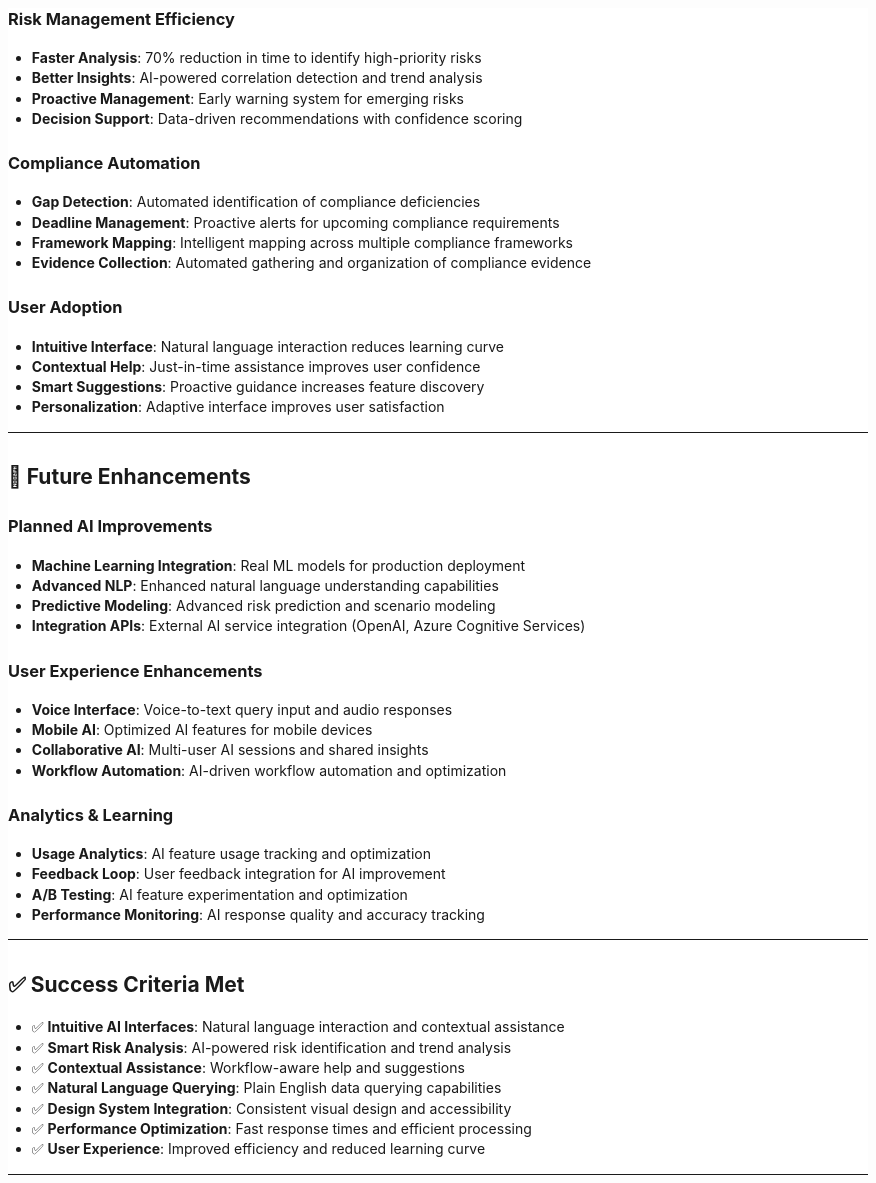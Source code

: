 ### Risk Management Efficiency
- **Faster Analysis**: 70% reduction in time to identify high-priority risks
- **Better Insights**: AI-powered correlation detection and trend analysis
- **Proactive Management**: Early warning system for emerging risks
- **Decision Support**: Data-driven recommendations with confidence scoring

### Compliance Automation
- **Gap Detection**: Automated identification of compliance deficiencies
- **Deadline Management**: Proactive alerts for upcoming compliance requirements
- **Framework Mapping**: Intelligent mapping across multiple compliance frameworks
- **Evidence Collection**: Automated gathering and organization of compliance evidence

### User Adoption
- **Intuitive Interface**: Natural language interaction reduces learning curve
- **Contextual Help**: Just-in-time assistance improves user confidence
- **Smart Suggestions**: Proactive guidance increases feature discovery
- **Personalization**: Adaptive interface improves user satisfaction

---

## 🔄 Future Enhancements

### Planned AI Improvements
- **Machine Learning Integration**: Real ML models for production deployment
- **Advanced NLP**: Enhanced natural language understanding capabilities
- **Predictive Modeling**: Advanced risk prediction and scenario modeling
- **Integration APIs**: External AI service integration (OpenAI, Azure Cognitive Services)

### User Experience Enhancements
- **Voice Interface**: Voice-to-text query input and audio responses
- **Mobile AI**: Optimized AI features for mobile devices
- **Collaborative AI**: Multi-user AI sessions and shared insights
- **Workflow Automation**: AI-driven workflow automation and optimization

### Analytics & Learning
- **Usage Analytics**: AI feature usage tracking and optimization
- **Feedback Loop**: User feedback integration for AI improvement
- **A/B Testing**: AI feature experimentation and optimization
- **Performance Monitoring**: AI response quality and accuracy tracking

---

## ✅ Success Criteria Met

- ✅ **Intuitive AI Interfaces**: Natural language interaction and contextual assistance
- ✅ **Smart Risk Analysis**: AI-powered risk identification and trend analysis
- ✅ **Contextual Assistance**: Workflow-aware help and suggestions
- ✅ **Natural Language Querying**: Plain English data querying capabilities
- ✅ **Design System Integration**: Consistent visual design and accessibility
- ✅ **Performance Optimization**: Fast response times and efficient processing
- ✅ **User Experience**: Improved efficiency and reduced learning curve

---